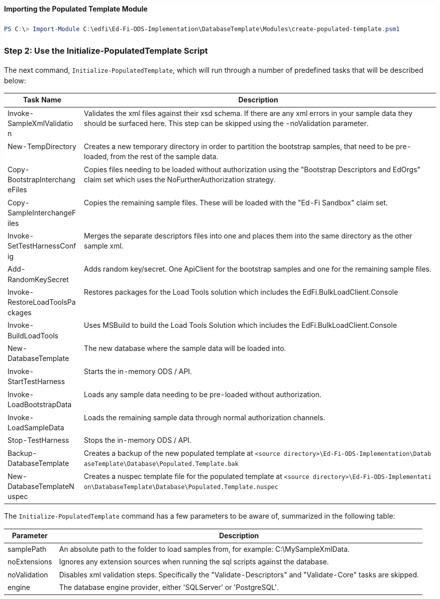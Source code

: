 #### Importing the Populated Template Module

```powershell
PS C:\> Import-Module C:\edfi\Ed-Fi-ODS-Implementation\DatabaseTemplate\Modules\create-populated-template.psm1
```

### Step 2: Use the Initialize-PopulatedTemplate Script

The next command, `Initialize-PopulatedTemplate`, which will run through a
number of predefined tasks that will be described below:

| Task Name | Description |
| --- | --- |
| Invoke-SampleXmlValidation | Validates the xml files against their xsd schema. If there are any xml errors in your sample data they should be surfaced here. This step can be skipped using the -noValidation parameter. |
| New-TempDirectory | Creates a new temporary directory in order to partition the bootstrap samples, that need to be pre-loaded, from the rest of the sample data. |
| Copy-BootstrapInterchangeFiles | Copies files needing to be loaded without authorization using the "Bootstrap Descriptors and EdOrgs" claim set which uses the NoFurtherAuthorization strategy. |
| Copy-SampleInterchangeFiles | Copies the remaining sample files. These will be loaded with the "Ed-Fi Sandbox" claim set. |
| Invoke-SetTestHarnessConfig | Merges the separate descriptors files into one and places them into the same directory as the other sample xml. |
| Add-RandomKeySecret | Adds random key/secret. One ApiClient for the bootstrap samples and one for the remaining sample files. |
| Invoke-RestoreLoadToolsPackages | Restores packages for the Load Tools solution which includes the EdFi.BulkLoadClient.Console |
| Invoke-BuildLoadTools | Uses MSBuild to build the Load Tools Solution which includes the EdFi.BulkLoadClient.Console |
| New-DatabaseTemplate | The new database where the sample data will be loaded into. |
| Invoke-StartTestHarness | Starts the in-memory ODS / API. |
| Invoke-LoadBootstrapData | Loads any sample data needing to be pre-loaded without authorization. |
| Invoke-LoadSampleData | Loads the remaining sample data through normal authorization channels. |
| Stop-TestHarness | Stops the in-memory ODS / API. |
| Backup-DatabaseTemplate | Creates a backup of the new populated template at `<source directory>\Ed-Fi-ODS-Implementation\DatabaseTemplate\Database\Populated.Template.bak` |
| New-DatabaseTemplateNuspec | Creates a nuspec template file for the populated template at `<source directory>\Ed-Fi-ODS-Implementation\DatabaseTemplate\Database\Populated.Template.nuspec` |

The `Initialize-PopulatedTemplate` command has a few parameters to be aware of, summarized in the following table:

| Parameter | Description |
| --- | --- |
| samplePath | An absolute path to the folder to load samples from, for example: C:\MySampleXmlData\. |
| noExtensions | Ignores any extension sources when running the sql scripts against the database. |
| noValidation | Disables xml validation steps. Specifically the "Validate-Descriptors" and "Validate-Core" tasks are skipped. |
| engine | The database engine provider, either 'SQLServer' or 'PostgreSQL'. |
